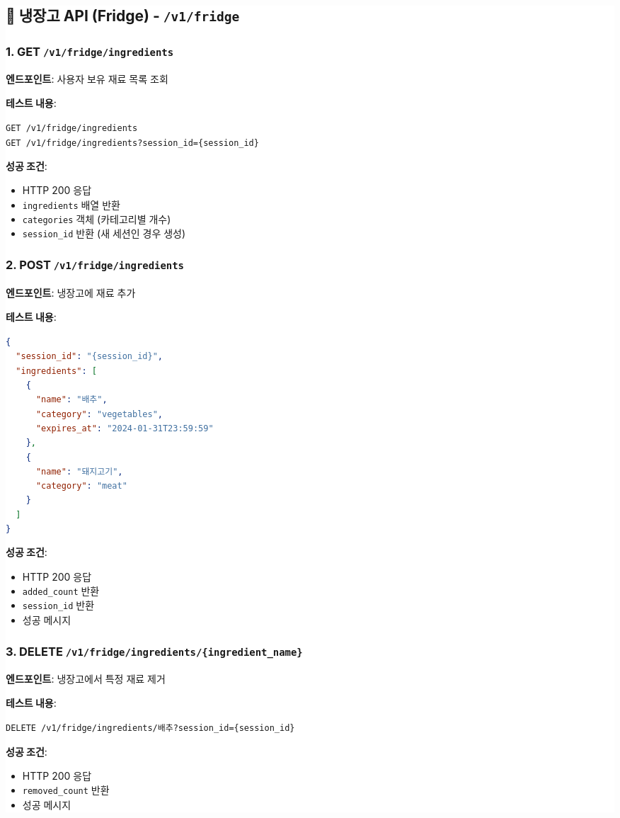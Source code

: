 ## 🧊 냉장고 API (Fridge) - `/v1/fridge`

### 1. GET `/v1/fridge/ingredients`
**엔드포인트**: 사용자 보유 재료 목록 조회

**테스트 내용**:
```
GET /v1/fridge/ingredients
GET /v1/fridge/ingredients?session_id={session_id}
```

**성공 조건**:
- HTTP 200 응답
- `ingredients` 배열 반환
- `categories` 객체 (카테고리별 개수)
- `session_id` 반환 (새 세션인 경우 생성)

### 2. POST `/v1/fridge/ingredients`
**엔드포인트**: 냉장고에 재료 추가

**테스트 내용**:
```json
{
  "session_id": "{session_id}",
  "ingredients": [
    {
      "name": "배추",
      "category": "vegetables",
      "expires_at": "2024-01-31T23:59:59"
    },
    {
      "name": "돼지고기",
      "category": "meat"
    }
  ]
}
```

**성공 조건**:
- HTTP 200 응답
- `added_count` 반환
- `session_id` 반환
- 성공 메시지

### 3. DELETE `/v1/fridge/ingredients/{ingredient_name}`
**엔드포인트**: 냉장고에서 특정 재료 제거

**테스트 내용**:
```
DELETE /v1/fridge/ingredients/배추?session_id={session_id}
```

**성공 조건**:
- HTTP 200 응답
- `removed_count` 반환
- 성공 메시지
